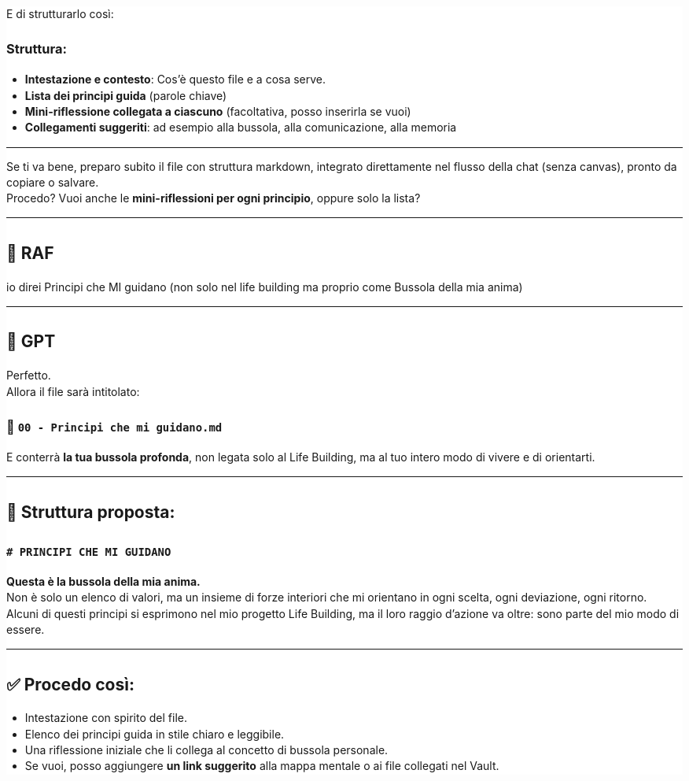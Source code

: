 E di strutturarlo così:

### Struttura:
- **Intestazione e contesto**: Cos’è questo file e a cosa serve.
- **Lista dei principi guida** (parole chiave)
- **Mini-riflessione collegata a ciascuno** (facoltativa, posso inserirla se vuoi)
- **Collegamenti suggeriti**: ad esempio alla bussola, alla comunicazione, alla memoria

---

Se ti va bene, preparo subito il file con struttura markdown, integrato direttamente nel flusso della chat (senza canvas), pronto da copiare o salvare.  
Procedo? Vuoi anche le **mini-riflessioni per ogni principio**, oppure solo la lista?

---

## 👤 **RAF**

io direi Principi che MI guidano (non solo nel life building ma proprio come Bussola della mia anima)

---

## 🤖 **GPT**

Perfetto.  
Allora il file sarà intitolato:

### 📄 `00 - Principi che mi guidano.md`

E conterrà **la tua bussola profonda**, non legata solo al Life Building, ma al tuo intero modo di vivere e di orientarti.

---

## 📌 Struttura proposta:

### `# PRINCIPI CHE MI GUIDANO`

**Questa è la bussola della mia anima.**  
Non è solo un elenco di valori, ma un insieme di forze interiori che mi orientano in ogni scelta, ogni deviazione, ogni ritorno.  
Alcuni di questi principi si esprimono nel mio progetto Life Building, ma il loro raggio d’azione va oltre: sono parte del mio modo di essere.

---

## ✅ Procedo così:
- Intestazione con spirito del file.
- Elenco dei principi guida in stile chiaro e leggibile.
- Una riflessione iniziale che li collega al concetto di bussola personale.
- Se vuoi, posso aggiungere **un link suggerito** alla mappa mentale o ai file collegati nel Vault.
